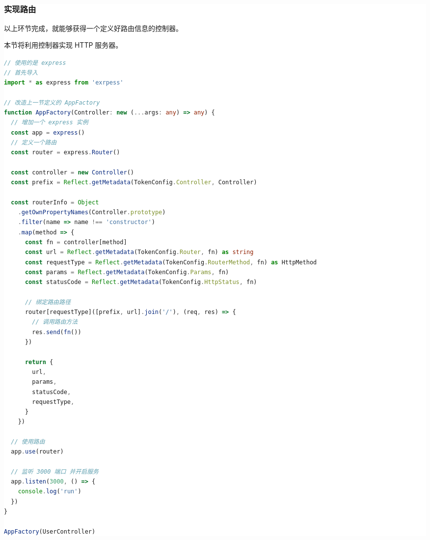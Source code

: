### 实现路由

以上环节完成，就能够获得一个定义好路由信息的控制器。

本节将利用控制器实现 HTTP 服务器。

```ts
// 使用的是 express
// 首先导入
import * as express from 'exrpess'

// 改造上一节定义的 AppFactory
function AppFactory(Controller: new (...args: any) => any) {
  // 增加一个 express 实例
  const app = express()
  // 定义一个路由
  const router = express.Router()

  const controller = new Controller()
  const prefix = Reflect.getMetadata(TokenConfig.Controller, Controller)

  const routerInfo = Object
    .getOwnPropertyNames(Controller.prototype)
    .filter(name => name !== 'constructor')
    .map(method => {
      const fn = controller[method]
      const url = Reflect.getMetadata(TokenConfig.Router, fn) as string
      const requestType = Reflect.getMetadata(TokenConfig.RouterMethod, fn) as HttpMethod
      const params = Reflect.getMetadata(TokenConfig.Params, fn)
      const statusCode = Reflect.getMetadata(TokenConfig.HttpStatus, fn)

      // 绑定路由路径
      router[requestType]([prefix, url].join('/'), (req, res) => {
        // 调用路由方法
        res.send(fn())
      })

      return {
        url,
        params,
        statusCode,
        requestType,
      }
    })

  // 使用路由
  app.use(router)

  // 监听 3000 端口 并开启服务
  app.listen(3000, () => {
    console.log('run')
  })
}

AppFactory(UserController)
```
